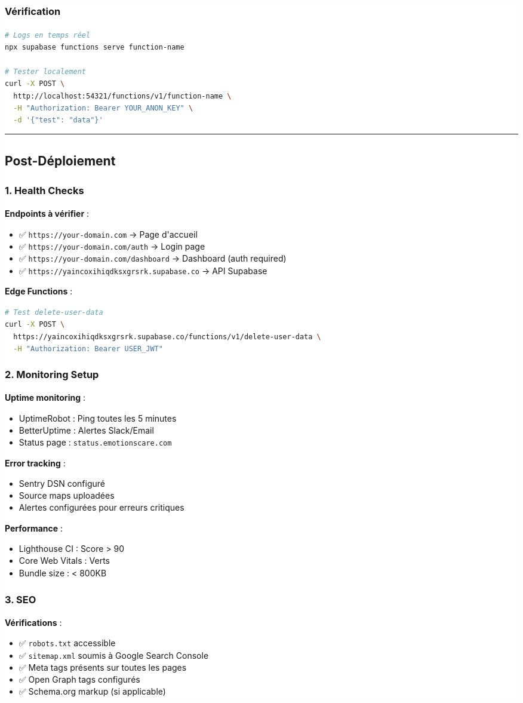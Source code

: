 ### Vérification

```bash
# Logs en temps réel
npx supabase functions serve function-name

# Tester localement
curl -X POST \
  http://localhost:54321/functions/v1/function-name \
  -H "Authorization: Bearer YOUR_ANON_KEY" \
  -d '{"test": "data"}'
```

---

## Post-Déploiement

### 1. Health Checks

**Endpoints à vérifier** :
- ✅ `https://your-domain.com` → Page d'accueil
- ✅ `https://your-domain.com/auth` → Login page
- ✅ `https://your-domain.com/dashboard` → Dashboard (auth required)
- ✅ `https://yaincoxihiqdksxgrsrk.supabase.co` → API Supabase

**Edge Functions** :
```bash
# Test delete-user-data
curl -X POST \
  https://yaincoxihiqdksxgrsrk.supabase.co/functions/v1/delete-user-data \
  -H "Authorization: Bearer USER_JWT"
```

### 2. Monitoring Setup

**Uptime monitoring** :
- UptimeRobot : Ping toutes les 5 minutes
- BetterUptime : Alertes Slack/Email
- Status page : `status.emotionscare.com`

**Error tracking** :
- Sentry DSN configuré
- Source maps uploadées
- Alertes configurées pour erreurs critiques

**Performance** :
- Lighthouse CI : Score > 90
- Core Web Vitals : Verts
- Bundle size : < 800KB

### 3. SEO

**Vérifications** :
- ✅ `robots.txt` accessible
- ✅ `sitemap.xml` soumis à Google Search Console
- ✅ Meta tags présents sur toutes les pages
- ✅ Open Graph tags configurés
- ✅ Schema.org markup (si applicable)
